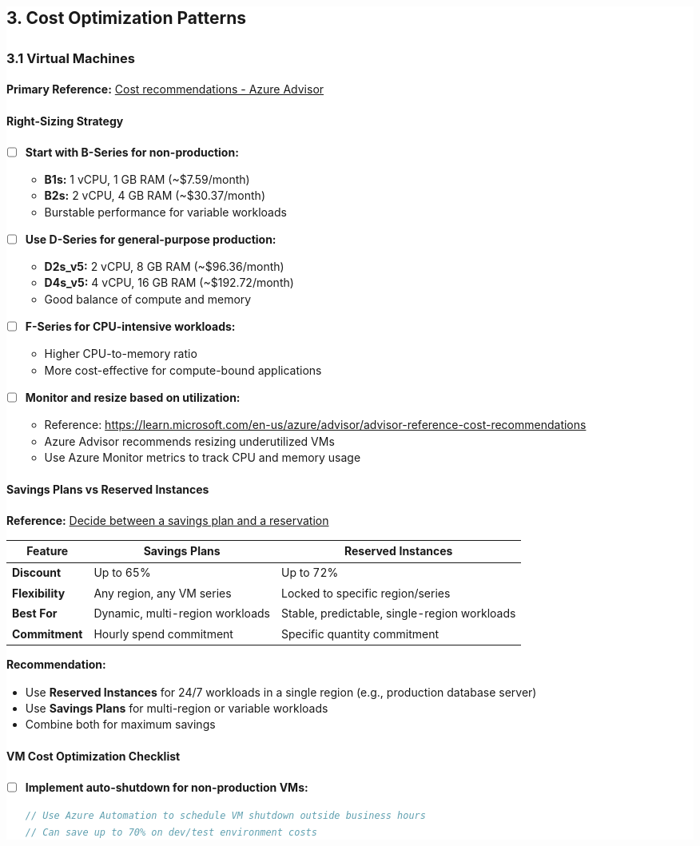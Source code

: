 
## 3. Cost Optimization Patterns

### 3.1 Virtual Machines

**Primary Reference:** [Cost recommendations - Azure Advisor](https://learn.microsoft.com/en-us/azure/advisor/advisor-reference-cost-recommendations)

#### Right-Sizing Strategy

- [ ] **Start with B-Series for non-production:**
  - **B1s:** 1 vCPU, 1 GB RAM (~$7.59/month)
  - **B2s:** 2 vCPU, 4 GB RAM (~$30.37/month)
  - Burstable performance for variable workloads

- [ ] **Use D-Series for general-purpose production:**
  - **D2s_v5:** 2 vCPU, 8 GB RAM (~$96.36/month)
  - **D4s_v5:** 4 vCPU, 16 GB RAM (~$192.72/month)
  - Good balance of compute and memory

- [ ] **F-Series for CPU-intensive workloads:**
  - Higher CPU-to-memory ratio
  - More cost-effective for compute-bound applications

- [ ] **Monitor and resize based on utilization:**
  - Reference: https://learn.microsoft.com/en-us/azure/advisor/advisor-reference-cost-recommendations
  - Azure Advisor recommends resizing underutilized VMs
  - Use Azure Monitor metrics to track CPU and memory usage

#### Savings Plans vs Reserved Instances

**Reference:** [Decide between a savings plan and a reservation](https://learn.microsoft.com/en-us/azure/cost-management-billing/savings-plan/decide-between-savings-plan-reservation)

| Feature | Savings Plans | Reserved Instances |
|---------|---------------|-------------------|
| **Discount** | Up to 65% | Up to 72% |
| **Flexibility** | Any region, any VM series | Locked to specific region/series |
| **Best For** | Dynamic, multi-region workloads | Stable, predictable, single-region workloads |
| **Commitment** | Hourly spend commitment | Specific quantity commitment |

**Recommendation:**
- Use **Reserved Instances** for 24/7 workloads in a single region (e.g., production database server)
- Use **Savings Plans** for multi-region or variable workloads
- Combine both for maximum savings

#### VM Cost Optimization Checklist

- [ ] **Implement auto-shutdown for non-production VMs:**
  ```typescript
  // Use Azure Automation to schedule VM shutdown outside business hours
  // Can save up to 70% on dev/test environment costs
  ```
